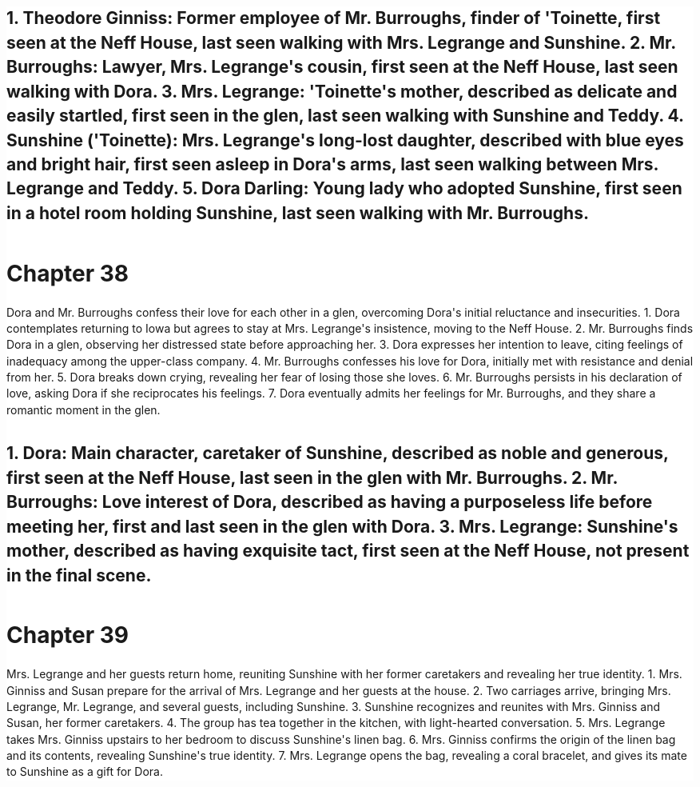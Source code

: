 <characters>1. Theodore Ginniss: Former employee of Mr. Burroughs, finder of 'Toinette, first seen at the Neff House, last seen walking with Mrs. Legrange and Sunshine.
2. Mr. Burroughs: Lawyer, Mrs. Legrange's cousin, first seen at the Neff House, last seen walking with Dora.
3. Mrs. Legrange: 'Toinette's mother, described as delicate and easily startled, first seen in the glen, last seen walking with Sunshine and Teddy.
4. Sunshine ('Toinette): Mrs. Legrange's long-lost daughter, described with blue eyes and bright hair, first seen asleep in Dora's arms, last seen walking between Mrs. Legrange and Teddy.
5. Dora Darling: Young lady who adopted Sunshine, first seen in a hotel room holding Sunshine, last seen walking with Mr. Burroughs.</characters>
----------------
# Chapter 38
<synopsis>
Dora and Mr. Burroughs confess their love for each other in a glen, overcoming Dora's initial reluctance and insecurities.
</synopsis>

<events>
1. Dora contemplates returning to Iowa but agrees to stay at Mrs. Legrange's insistence, moving to the Neff House.
2. Mr. Burroughs finds Dora in a glen, observing her distressed state before approaching her.
3. Dora expresses her intention to leave, citing feelings of inadequacy among the upper-class company.
4. Mr. Burroughs confesses his love for Dora, initially met with resistance and denial from her.
5. Dora breaks down crying, revealing her fear of losing those she loves.
6. Mr. Burroughs persists in his declaration of love, asking Dora if she reciprocates his feelings.
7. Dora eventually admits her feelings for Mr. Burroughs, and they share a romantic moment in the glen.
</events>

<characters>1. Dora: Main character, caretaker of Sunshine, described as noble and generous, first seen at the Neff House, last seen in the glen with Mr. Burroughs.
2. Mr. Burroughs: Love interest of Dora, described as having a purposeless life before meeting her, first and last seen in the glen with Dora.
3. Mrs. Legrange: Sunshine's mother, described as having exquisite tact, first seen at the Neff House, not present in the final scene.</characters>
----------------
# Chapter 39
<synopsis>
Mrs. Legrange and her guests return home, reuniting Sunshine with her former caretakers and revealing her true identity.
</synopsis>

<events>
1. Mrs. Ginniss and Susan prepare for the arrival of Mrs. Legrange and her guests at the house.
2. Two carriages arrive, bringing Mrs. Legrange, Mr. Legrange, and several guests, including Sunshine.
3. Sunshine recognizes and reunites with Mrs. Ginniss and Susan, her former caretakers.
4. The group has tea together in the kitchen, with light-hearted conversation.
5. Mrs. Legrange takes Mrs. Ginniss upstairs to her bedroom to discuss Sunshine's linen bag.
6. Mrs. Ginniss confirms the origin of the linen bag and its contents, revealing Sunshine's true identity.
7. Mrs. Legrange opens the bag, revealing a coral bracelet, and gives its mate to Sunshine as a gift for Dora.
</events>
